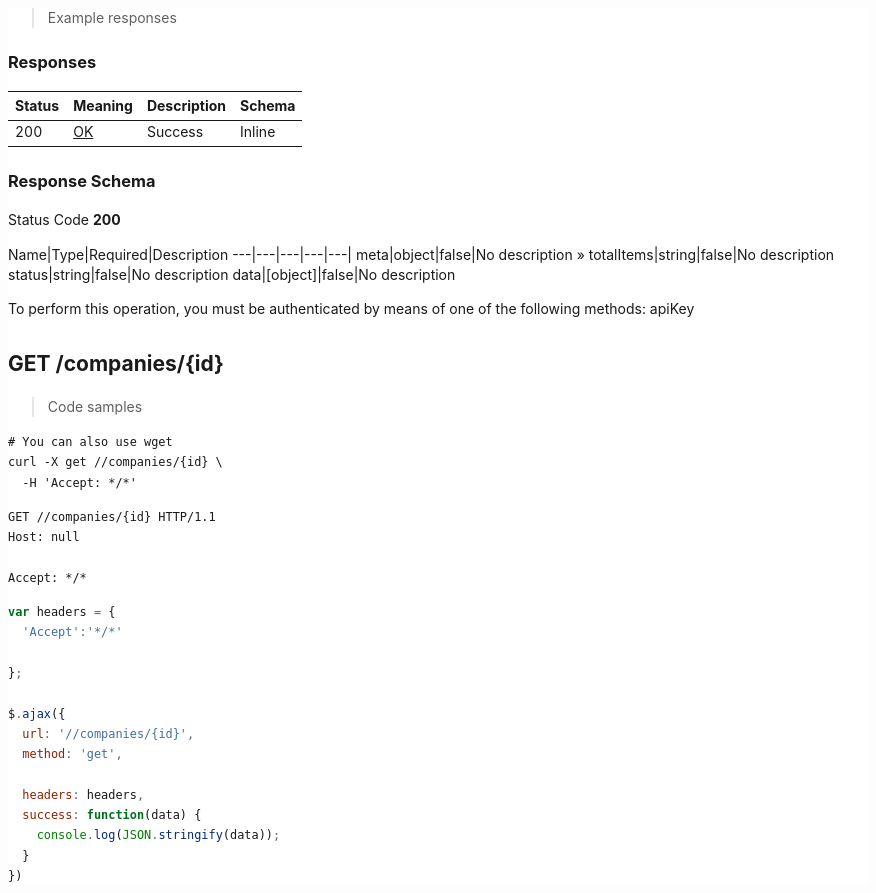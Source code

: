> Example responses

### Responses

Status|Meaning|Description|Schema
---|---|---|---|
200|[OK](https://tools.ietf.org/html/rfc7231#section-6.3.1)|Success|Inline

### Response Schema

Status Code **200**

Name|Type|Required|Description
---|---|---|---|---|
meta|object|false|No description
» totalItems|string|false|No description
status|string|false|No description
data|[object]|false|No description



<aside class="warning">
To perform this operation, you must be authenticated by means of one of the following methods:
apiKey
</aside>

## GET /companies/{id}

> Code samples

```shell
# You can also use wget
curl -X get //companies/{id} \
  -H 'Accept: */*'

```

```http
GET //companies/{id} HTTP/1.1
Host: null

Accept: */*

```

```javascript
var headers = {
  'Accept':'*/*'

};

$.ajax({
  url: '//companies/{id}',
  method: 'get',

  headers: headers,
  success: function(data) {
    console.log(JSON.stringify(data));
  }
})
```
